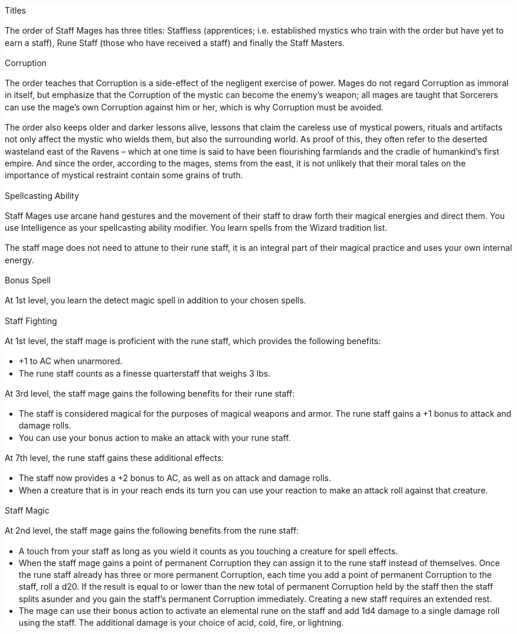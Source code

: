 Titles

The order of Staff Mages has three titles: Staffless (apprentices; i.e. established mystics who train with the order but have yet to earn a staff), Rune Staff (those who have received a staff) and finally the Staff Masters.

Corruption

The order teaches that Corruption is a side-­effect of the negligent exercise of power. Mages do not regard Corruption as immoral in itself, but emphasize that the Corruption of the mystic can become the enemy’s weapon; all mages are taught that Sorcerers can use the mage’s own Corruption against him or her, which is why Corruption must be avoided.

The order also keeps older and darker lessons alive, lessons that claim the careless use of mystical powers, rituals and artifacts not only affect the mystic who wields them, but also the surrounding world. As proof of this, they often refer to the deserted wasteland east of the Ravens – which at one time is said to have been flourishing farmlands and the cradle of humankind’s first empire. And since the order, according to the mages, stems from the east, it is not unlikely that their moral tales on the importance of mystical restraint contain some grains of truth.

Spellcasting Ability

Staff Mages use arcane hand gestures and the movement of their staff to draw forth their magical energies and direct them. You use Intelligence as your spellcasting ability modifier. You learn spells from the Wizard tradition list.

The staff mage does not need to attune to their rune staff, it is an integral part of their magical practice and uses your own internal energy.

Bonus Spell

At 1st level, you learn the detect magic spell in addition to your chosen spells.

Staff Fighting

At 1st level, the staff mage is proficient with the rune staff, which provides the following benefits:

- +1 to AC when unarmored.
- The rune staff counts as a finesse quarterstaff that weighs 3 lbs.

At 3rd level, the staff mage gains the following benefits for their rune staff:

- The staff is considered magical for the purposes of magical weapons and armor. The rune staff gains a +1 bonus to attack and damage rolls.
- You can use your bonus action to make an attack with your rune staff.

At 7th level, the rune staff gains these additional effects:

- The staff now provides a +2 bonus to AC, as well as on attack and damage rolls.
- When a creature that is in your reach ends its turn you can use your reaction to make an attack roll against that creature.

Staff Magic

At 2nd level, the staff mage gains the following benefits from the rune staff:

- A touch from your staff as long as you wield it counts as you touching a creature for spell effects.
- When the staff mage gains a point of permanent Corruption they can assign it to the rune staff instead of themselves. Once the rune staff already has three or more permanent Corruption, each time you add a point of permanent Corruption to the staff, roll a d20. If the result is equal to or lower than the new total of permanent Corruption held by the staff then the staff splits asunder and you gain the staff’s permanent Corruption immediately. Creating a new staff requires an extended rest.
- The mage can use their bonus action to activate an elemental rune on the staff and add 1d4 damage to a single damage roll using the staff. The additional damage is your choice of acid, cold, fire, or lightning.
